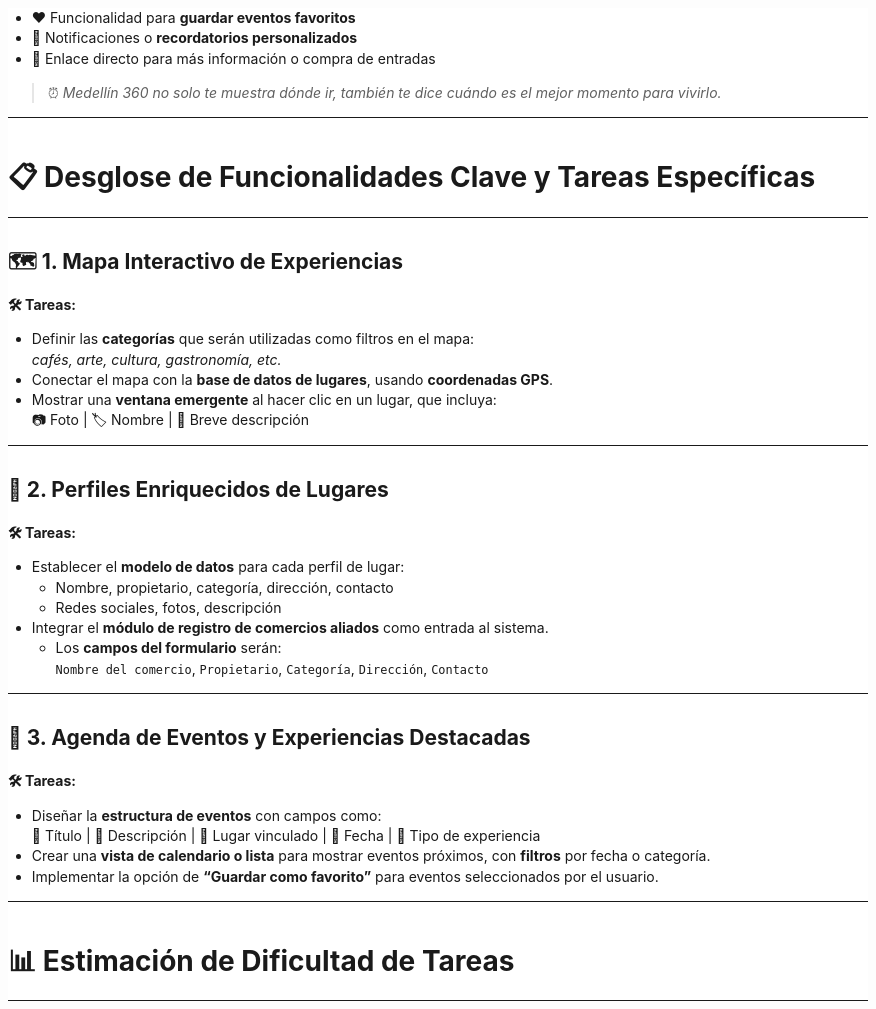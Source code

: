 - ❤️ Funcionalidad para **guardar eventos favoritos**
- 🔔 Notificaciones o **recordatorios personalizados**
- 🔗 Enlace directo para más información o compra de entradas

> ⏰ *Medellín 360 no solo te muestra dónde ir, también te dice cuándo es el mejor momento para vivirlo.*

---

# 📋 Desglose de Funcionalidades Clave y Tareas Específicas

---

## 🗺️ 1. Mapa Interactivo de Experiencias

**🛠️ Tareas:**
- Definir las **categorías** que serán utilizadas como filtros en el mapa:  
  _cafés, arte, cultura, gastronomía, etc._
- Conectar el mapa con la **base de datos de lugares**, usando **coordenadas GPS**.
- Mostrar una **ventana emergente** al hacer clic en un lugar, que incluya:  
  📷 Foto | 🏷️ Nombre | 📝 Breve descripción

---

## 🧾 2. Perfiles Enriquecidos de Lugares

**🛠️ Tareas:**
- Establecer el **modelo de datos** para cada perfil de lugar:
  - Nombre, propietario, categoría, dirección, contacto
  - Redes sociales, fotos, descripción
- Integrar el **módulo de registro de comercios aliados** como entrada al sistema.  
  - Los **campos del formulario** serán:  
    `Nombre del comercio`, `Propietario`, `Categoría`, `Dirección`, `Contacto`

---

## 📆 3. Agenda de Eventos y Experiencias Destacadas

**🛠️ Tareas:**
- Diseñar la **estructura de eventos** con campos como:  
  🎯 Título | 📝 Descripción | 📍 Lugar vinculado | 📅 Fecha | 🧪 Tipo de experiencia
- Crear una **vista de calendario o lista** para mostrar eventos próximos, con **filtros** por fecha o categoría.
- Implementar la opción de **“Guardar como favorito”** para eventos seleccionados por el usuario.

---

# 📊 Estimación de Dificultad de Tareas

---
